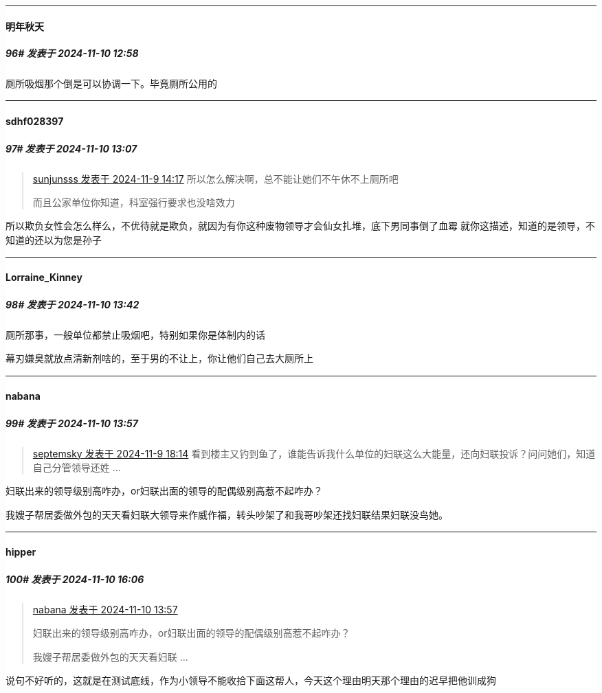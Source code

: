 
*****

####  明年秋天  
##### 96#       发表于 2024-11-10 12:58

厕所吸烟那个倒是可以协调一下。毕竟厕所公用的


*****

####  sdhf028397  
##### 97#       发表于 2024-11-10 13:07

<blockquote><a href="httphttps://bbs.saraba1st.com/2b/forum.php?mod=redirect&amp;goto=findpost&amp;pid=66656002&amp;ptid=2206294" target="_blank">sunjunsss 发表于 2024-11-9 14:17</a>
所以怎么解决啊，总不能让她们不午休不上厕所吧

而且公家单位你知道，科室强行要求也没啥效力</blockquote>
所以欺负女性会怎么样么，不优待就是欺负，就因为有你这种废物领导才会仙女扎堆，底下男同事倒了血霉
就你这描述，知道的是领导，不知道的还以为您是孙子


*****

####  Lorraine_Kinney  
##### 98#       发表于 2024-11-10 13:42

厕所那事，一般单位都禁止吸烟吧，特别如果你是体制内的话

幕刃嫌臭就放点清新剂啥的，至于男的不让上，你让他们自己去大厕所上


*****

####  nabana  
##### 99#       发表于 2024-11-10 13:57

<blockquote><a href="httphttps://bbs.saraba1st.com/2b/forum.php?mod=redirect&amp;goto=findpost&amp;pid=66657568&amp;ptid=2206294" target="_blank">septemsky 发表于 2024-11-9 18:14</a>
看到楼主又钓到鱼了，谁能告诉我什么单位的妇联这么大能量，还向妇联投诉？问问她们，知道自己分管领导还姓 ...</blockquote>
妇联出来的领导级别高咋办，or妇联出面的领导的配偶级别高惹不起咋办？

我嫂子帮居委做外包的天天看妇联大领导来作威作福，转头吵架了和我哥吵架还找妇联结果妇联没鸟她。


*****

####  hipper  
##### 100#       发表于 2024-11-10 16:06

<blockquote><a href="httphttps://bbs.saraba1st.com/2b/forum.php?mod=redirect&amp;goto=findpost&amp;pid=66662944&amp;ptid=2206294" target="_blank">nabana 发表于 2024-11-10 13:57</a>

妇联出来的领导级别高咋办，or妇联出面的领导的配偶级别高惹不起咋办？

我嫂子帮居委做外包的天天看妇联 ...</blockquote>
说句不好听的，这就是在测试底线，作为小领导不能收拾下面这帮人，今天这个理由明天那个理由的迟早把他训成狗

